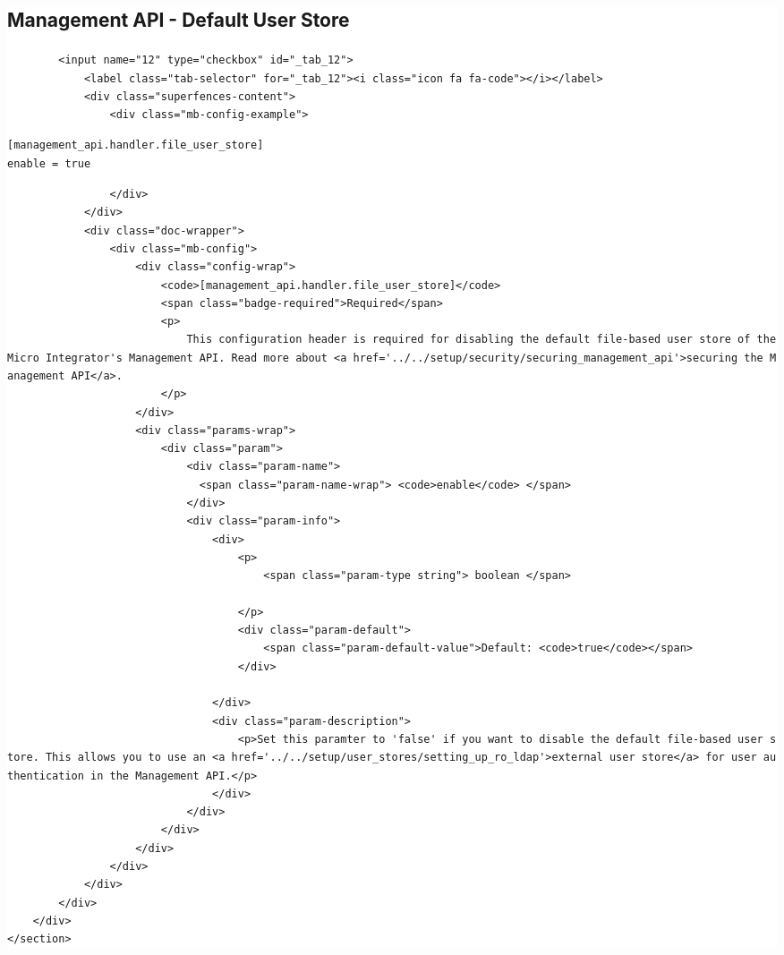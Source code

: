 
## Management API - Default User Store

<div class="mb-config-catalog">
    <section>
        <div class="mb-config-options">
            <div class="superfences-tabs">
            
            <input name="12" type="checkbox" id="_tab_12">
                <label class="tab-selector" for="_tab_12"><i class="icon fa fa-code"></i></label>
                <div class="superfences-content">
                    <div class="mb-config-example">
<pre><code class="toml">[management_api.handler.file_user_store]
enable = true
</code></pre>
                    </div>
                </div>
                <div class="doc-wrapper">
                    <div class="mb-config">
                        <div class="config-wrap">
                            <code>[management_api.handler.file_user_store]</code>
                            <span class="badge-required">Required</span>
                            <p>
                                This configuration header is required for disabling the default file-based user store of the Micro Integrator's Management API. Read more about <a href='../../setup/security/securing_management_api'>securing the Management API</a>.
                            </p>
                        </div>
                        <div class="params-wrap">
                            <div class="param">
                                <div class="param-name">
                                  <span class="param-name-wrap"> <code>enable</code> </span>
                                </div>
                                <div class="param-info">
                                    <div>
                                        <p>
                                            <span class="param-type string"> boolean </span>
                                            
                                        </p>
                                        <div class="param-default">
                                            <span class="param-default-value">Default: <code>true</code></span>
                                        </div>
                                        
                                    </div>
                                    <div class="param-description">
                                        <p>Set this paramter to 'false' if you want to disable the default file-based user store. This allows you to use an <a href='../../setup/user_stores/setting_up_ro_ldap'>external user store</a> for user authentication in the Management API.</p>
                                    </div>
                                </div>
                            </div>
                        </div>
                    </div>
                </div>
            </div>
        </div>
    </section>
</div>
